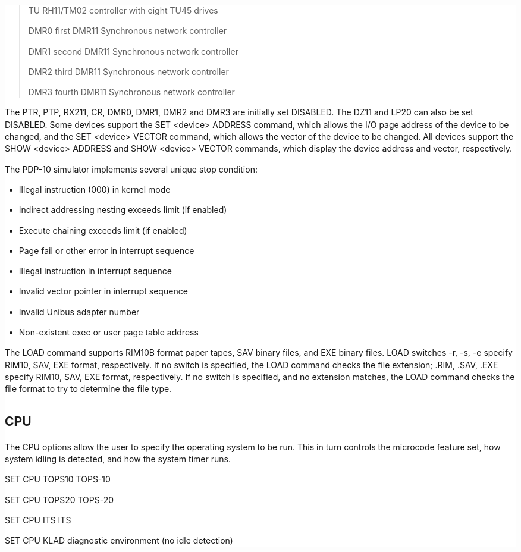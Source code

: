 > 
> TU RH11/TM02 controller with eight TU45 drives
> 
> DMR0 first DMR11 Synchronous network controller
> 
> DMR1 second DMR11 Synchronous network controller
> 
> DMR2 third DMR11 Synchronous network controller
> 
> DMR3 fourth DMR11 Synchronous network controller

The PTR, PTP, RX211, CR, DMR0, DMR1, DMR2 and DMR3 are initially set
DISABLED. The DZ11 and LP20 can also be set DISABLED. Some devices
support the SET \<device\> ADDRESS command, which allows the I/O page
address of the device to be changed, and the SET \<device\> VECTOR
command, which allows the vector of the device to be changed. All
devices support the SHOW \<device\> ADDRESS and SHOW \<device\> VECTOR
commands, which display the device address and vector, respectively.

The PDP-10 simulator implements several unique stop condition:

  - Illegal instruction (000) in kernel mode

  - Indirect addressing nesting exceeds limit (if enabled)

  - Execute chaining exceeds limit (if enabled)

  - Page fail or other error in interrupt sequence

  - Illegal instruction in interrupt sequence

  - Invalid vector pointer in interrupt sequence

  - Invalid Unibus adapter number

  - Non-existent exec or user page table address

The LOAD command supports RIM10B format paper tapes, SAV binary files,
and EXE binary files. LOAD switches -r, -s, -e specify RIM10, SAV, EXE
format, respectively. If no switch is specified, the LOAD command checks
the file extension; .RIM, .SAV, .EXE specify RIM10, SAV, EXE format,
respectively. If no switch is specified, and no extension matches, the
LOAD command checks the file format to try to determine the file type.

## CPU

The CPU options allow the user to specify the operating system to be
run. This in turn controls the microcode feature set, how system idling
is detected, and how the system timer runs.

SET CPU TOPS10 TOPS-10

SET CPU TOPS20 TOPS-20

SET CPU ITS ITS

SET CPU KLAD diagnostic environment (no idle detection)
